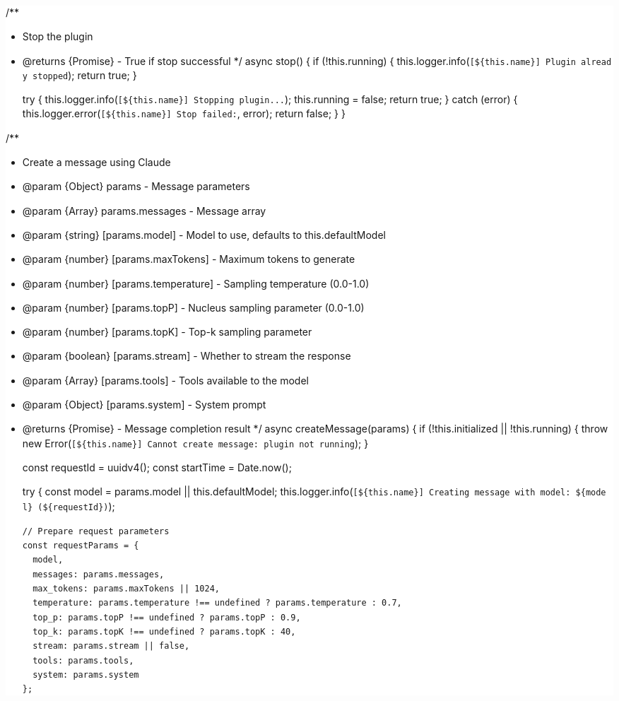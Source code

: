 /**
* Stop the plugin
* @returns {Promise<boolean>} - True if stop successful
  */
  async stop() {
  if (!this.running) {
  this.logger.info(`[${this.name}] Plugin already stopped`);
  return true;
  }

    try {
      this.logger.info(`[${this.name}] Stopping plugin...`);
      this.running = false;
      return true;
    } catch (error) {
      this.logger.error(`[${this.name}] Stop failed:`, error);
      return false;
    }
}

/**
* Create a message using Claude
* @param {Object} params - Message parameters
* @param {Array<Object>} params.messages - Message array
* @param {string} [params.model] - Model to use, defaults to this.defaultModel
* @param {number} [params.maxTokens] - Maximum tokens to generate
* @param {number} [params.temperature] - Sampling temperature (0.0-1.0)
* @param {number} [params.topP] - Nucleus sampling parameter (0.0-1.0)
* @param {number} [params.topK] - Top-k sampling parameter
* @param {boolean} [params.stream] - Whether to stream the response
* @param {Array<Object>} [params.tools] - Tools available to the model
* @param {Object} [params.system] - System prompt
* @returns {Promise<Object>} - Message completion result
  */
  async createMessage(params) {
  if (!this.initialized || !this.running) {
  throw new Error(`[${this.name}] Cannot create message: plugin not running`);
  }

    const requestId = uuidv4();
    const startTime = Date.now();
    
    try {
      const model = params.model || this.defaultModel;
      this.logger.info(`[${this.name}] Creating message with model: ${model} (${requestId})`);
      
      // Prepare request parameters
      const requestParams = {
        model,
        messages: params.messages,
        max_tokens: params.maxTokens || 1024,
        temperature: params.temperature !== undefined ? params.temperature : 0.7,
        top_p: params.topP !== undefined ? params.topP : 0.9,
        top_k: params.topK !== undefined ? params.topK : 40,
        stream: params.stream || false,
        tools: params.tools,
        system: params.system
      };
      